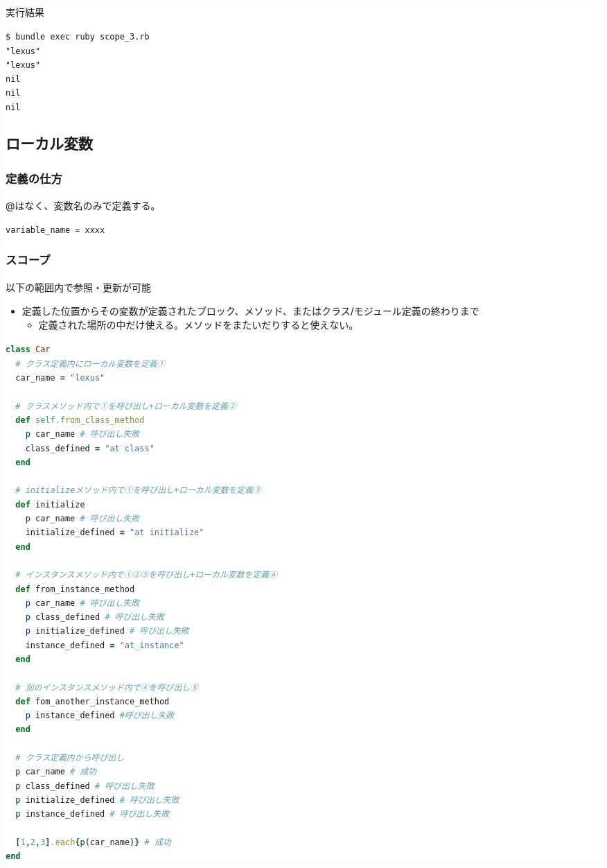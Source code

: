 実行結果
```
$ bundle exec ruby scope_3.rb
"lexus"
"lexus"
nil
nil
nil
```

## ローカル変数
### 定義の仕方
@はなく、変数名のみで定義する。

```
variable_name = xxxx
```

### スコープ
以下の範囲内で参照・更新が可能
- 定義した位置からその変数が定義されたブロック、メソッド、またはクラス/モジュール定義の終わりまで
    - 定義された場所の中だけ使える。メソッドをまたいだりすると使えない。

```ruby
class Car
  # クラス定義内にローカル変数を定義①
  car_name = "lexus"

  # クラスメソッド内で①を呼び出し+ローカル変数を定義②
  def self.from_class_method
    p car_name # 呼び出し失敗
    class_defined = "at class"
  end

  # initializeメソッド内で①を呼び出し+ローカル変数を定義③
  def initialize
    p car_name # 呼び出し失敗
    initialize_defined = "at initialize"
  end

  # インスタンスメソッド内で①②③を呼び出し+ローカル変数を定義④
  def from_instance_method
    p car_name # 呼び出し失敗
    p class_defined # 呼び出し失敗
    p initialize_defined # 呼び出し失敗
    instance_defined = "at_instance"
  end

  # 別のインスタンスメソッド内で④を呼び出し⑤
  def fom_another_instance_method
    p instance_defined #呼び出し失敗
  end

  # クラス定義内から呼び出し
  p car_name # 成功
  p class_defined # 呼び出し失敗
  p initialize_defined # 呼び出し失敗
  p instance_defined # 呼び出し失敗

  [1,2,3].each{p(car_name)} # 成功
end
```
